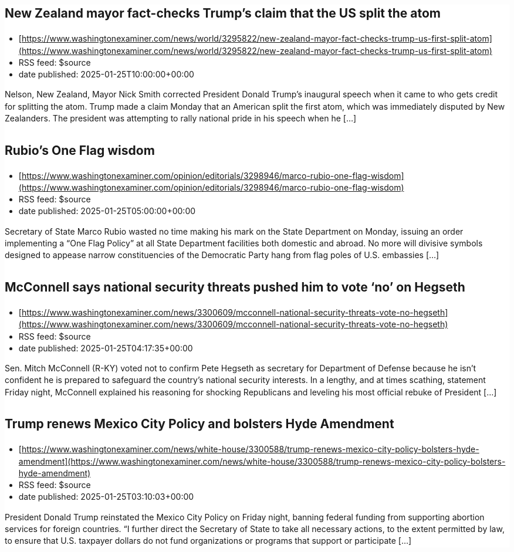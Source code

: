 ## New Zealand mayor fact-checks Trump’s claim that the US split the atom
 - [https://www.washingtonexaminer.com/news/world/3295822/new-zealand-mayor-fact-checks-trump-us-first-split-atom](https://www.washingtonexaminer.com/news/world/3295822/new-zealand-mayor-fact-checks-trump-us-first-split-atom)
 - RSS feed: $source
 - date published: 2025-01-25T10:00:00+00:00

Nelson, New Zealand, Mayor Nick Smith corrected President Donald Trump&#8217;s inaugural speech when it came to who gets credit for splitting the atom. Trump made a claim Monday that an American split the first atom, which was immediately disputed by New Zealanders. The president was attempting to rally national pride in his speech when he [&#8230;]

## Rubio’s One Flag wisdom
 - [https://www.washingtonexaminer.com/opinion/editorials/3298946/marco-rubio-one-flag-wisdom](https://www.washingtonexaminer.com/opinion/editorials/3298946/marco-rubio-one-flag-wisdom)
 - RSS feed: $source
 - date published: 2025-01-25T05:00:00+00:00

Secretary of State Marco Rubio wasted no time making his mark on the State Department on Monday, issuing an order implementing a “One Flag Policy” at all State Department facilities both domestic and abroad. No more will divisive symbols designed to appease narrow constituencies of the Democratic Party hang from flag poles of U.S. embassies [&#8230;]

## McConnell says national security threats pushed him to vote ‘no’ on Hegseth
 - [https://www.washingtonexaminer.com/news/3300609/mcconnell-national-security-threats-vote-no-hegseth](https://www.washingtonexaminer.com/news/3300609/mcconnell-national-security-threats-vote-no-hegseth)
 - RSS feed: $source
 - date published: 2025-01-25T04:17:35+00:00

Sen. Mitch McConnell (R-KY) voted not to confirm Pete Hegseth as secretary for Department of Defense because he isn&#8217;t confident he is prepared to safeguard the country&#8217;s national security interests. In a lengthy, and at times scathing, statement Friday night, McConnell explained his reasoning for shocking Republicans and leveling his most official rebuke of President [&#8230;]

## Trump renews Mexico City Policy and bolsters Hyde Amendment
 - [https://www.washingtonexaminer.com/news/white-house/3300588/trump-renews-mexico-city-policy-bolsters-hyde-amendment](https://www.washingtonexaminer.com/news/white-house/3300588/trump-renews-mexico-city-policy-bolsters-hyde-amendment)
 - RSS feed: $source
 - date published: 2025-01-25T03:10:03+00:00

President Donald Trump reinstated the Mexico City Policy on Friday night, banning federal funding from supporting abortion services for foreign countries. “I further direct the Secretary of State to take all necessary actions, to the extent permitted by law, to ensure that U.S. taxpayer dollars do not fund organizations or programs that support or participate [&#8230;]
